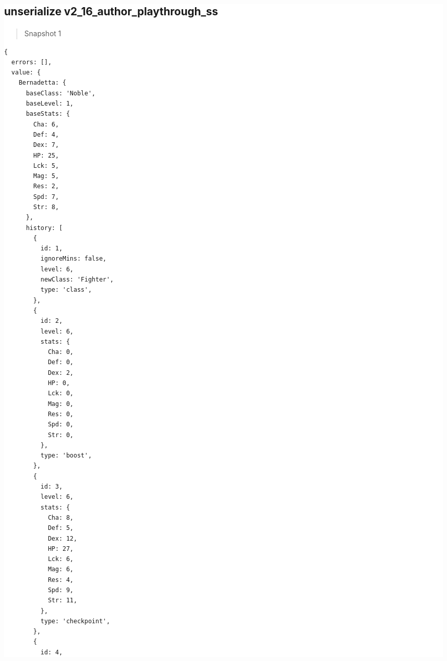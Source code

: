 ## unserialize v2_16_author_playthrough_ss

> Snapshot 1

    {
      errors: [],
      value: {
        Bernadetta: {
          baseClass: 'Noble',
          baseLevel: 1,
          baseStats: {
            Cha: 6,
            Def: 4,
            Dex: 7,
            HP: 25,
            Lck: 5,
            Mag: 5,
            Res: 2,
            Spd: 7,
            Str: 8,
          },
          history: [
            {
              id: 1,
              ignoreMins: false,
              level: 6,
              newClass: 'Fighter',
              type: 'class',
            },
            {
              id: 2,
              level: 6,
              stats: {
                Cha: 0,
                Def: 0,
                Dex: 2,
                HP: 0,
                Lck: 0,
                Mag: 0,
                Res: 0,
                Spd: 0,
                Str: 0,
              },
              type: 'boost',
            },
            {
              id: 3,
              level: 6,
              stats: {
                Cha: 8,
                Def: 5,
                Dex: 12,
                HP: 27,
                Lck: 6,
                Mag: 6,
                Res: 4,
                Spd: 9,
                Str: 11,
              },
              type: 'checkpoint',
            },
            {
              id: 4,